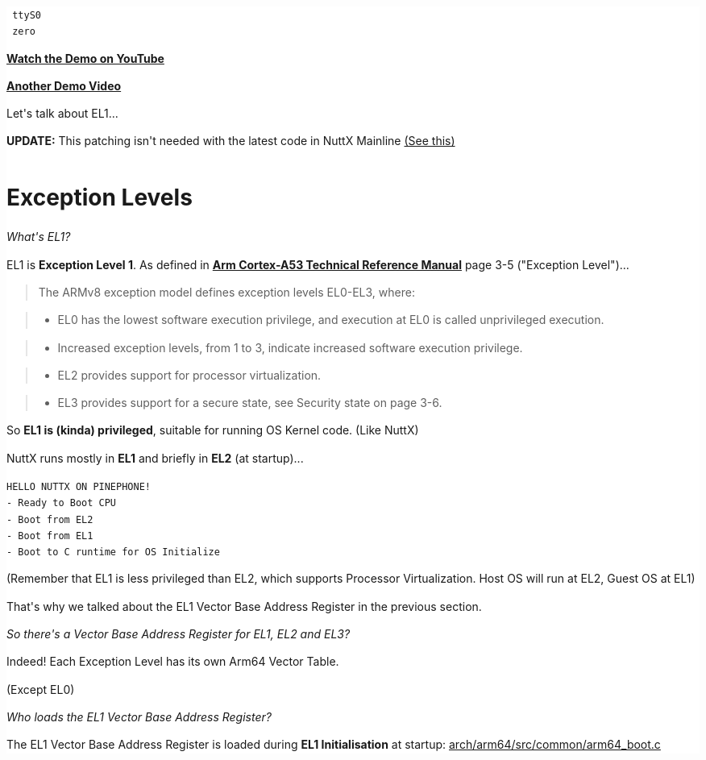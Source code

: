 ```text
 ttyS0
 zero
```

[__Watch the Demo on YouTube__](https://youtube.com/shorts/WmRzfCiWV6o?feature=share)

[__Another Demo Video__](https://youtu.be/MJDxCcKAv0g)

Let's talk about EL1...

__UPDATE:__ This patching isn't needed with the latest code in NuttX Mainline [(See this)](https://github.com/apache/nuttx/pull/7692#issuecomment-1327103980)

# Exception Levels

_What's EL1?_

EL1 is __Exception Level 1__. As defined in [__Arm Cortex-A53 Technical Reference Manual__](https://documentation-service.arm.com/static/5e9075f9c8052b1608761519?token=) page 3-5 ("Exception Level")...

> The ARMv8 exception model defines exception levels EL0-EL3, where:

> - EL0 has the lowest software execution privilege, and execution at EL0 is called unprivileged execution.

> - Increased exception levels, from 1 to 3, indicate increased software execution privilege.

> - EL2 provides support for processor virtualization.

> - EL3 provides support for a secure state, see Security state on page 3-6.

So __EL1 is (kinda) privileged__, suitable for running OS Kernel code. (Like NuttX)

NuttX runs mostly in __EL1__ and briefly in __EL2__ (at startup)...

```text
HELLO NUTTX ON PINEPHONE!
- Ready to Boot CPU
- Boot from EL2
- Boot from EL1
- Boot to C runtime for OS Initialize
```

(Remember that EL1 is less privileged than EL2, which supports Processor Virtualization. Host OS will run at EL2, Guest OS at EL1)

That's why we talked about the EL1 Vector Base Address Register in the previous section.

_So there's a Vector Base Address Register for EL1, EL2 and EL3?_

Indeed! Each Exception Level has its own Arm64 Vector Table.

(Except EL0)

_Who loads the EL1 Vector Base Address Register?_

The EL1 Vector Base Address Register is loaded during __EL1 Initialisation__ at startup: [arch/arm64/src/common/arm64_boot.c](https://github.com/apache/nuttx/blob/master/arch/arm64/src/common/arm64_boot.c#L132-L162)
